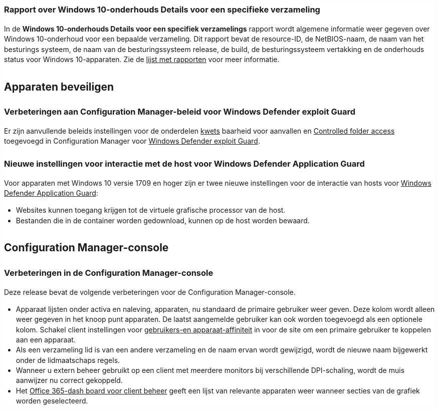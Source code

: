 ### <a name="report-on-windows-10-servicing-details-for-a-specific-collection"></a>Rapport over Windows 10-onderhouds Details voor een specifieke verzameling

In de **Windows 10-onderhouds Details voor een specifiek verzamelings** rapport wordt algemene informatie weer gegeven over Windows 10-onderhoud voor een bepaalde verzameling. Dit rapport bevat de resource-ID, de NetBIOS-naam, de naam van het besturings systeem, de naam van de besturingssysteem release, de build, de besturingssysteem vertakking en de onderhouds status voor Windows 10-apparaten. Zie de [lijst met rapporten](../../servers/manage/list-of-reports.md#operating-system) voor meer informatie.











 ## <a name="protect-devices"></a>Apparaten beveiligen

### <a name="improvements-to-configuration-manager-policies-for-windows-defender-exploit-guard"></a>Verbeteringen aan Configuration Manager-beleid voor Windows Defender exploit Guard

Er zijn aanvullende beleids instellingen voor de onderdelen [kwets](../../../protect/deploy-use/create-deploy-exploit-guard-policy.md#bkmk_ASR) baarheid voor aanvallen en [Controlled folder access](../../../protect/deploy-use/create-deploy-exploit-guard-policy.md#bkmk_CFA) toegevoegd in Configuration Manager voor [Windows Defender exploit Guard](https://docs.microsoft.com/windows/security/threat-protection/microsoft-defender-atp/configure-attack-surface-reduction).

### <a name="new-host-interaction-settings-for-windows-defender-application-guard"></a>Nieuwe instellingen voor interactie met de host voor Windows Defender Application Guard

Voor apparaten met Windows 10 versie 1709 en hoger zijn er twee nieuwe instellingen voor de interactie van hosts voor [Windows Defender Application Guard](../../../protect/deploy-use/create-deploy-application-guard-policy.md#bkmk_HIS): 
- Websites kunnen toegang krijgen tot de virtuele grafische processor van de host. 
- Bestanden die in de container worden gedownload, kunnen op de host worden bewaard. 




## <a name="configuration-manager-console"></a>Configuration Manager-console

### <a name="improvements-to-the-configuration-manager-console"></a>Verbeteringen in de Configuration Manager-console 
Deze release bevat de volgende verbeteringen voor de Configuration Manager-console.
- Apparaat lijsten onder activa en naleving, apparaten, nu standaard de primaire gebruiker weer geven. Deze kolom wordt alleen weer gegeven in het knoop punt apparaten. De laatst aangemelde gebruiker kan ook worden toegevoegd als een optionele kolom. Schakel client instellingen voor [gebruikers-en apparaat-affiniteit](../../clients/deploy/about-client-settings.md#user-and-device-affinity) in voor de site om een primaire gebruiker te koppelen aan een apparaat.
- Als een verzameling lid is van een andere verzameling en de naam ervan wordt gewijzigd, wordt de nieuwe naam bijgewerkt onder de lidmaatschaps regels. 
- Wanneer u extern beheer gebruikt op een client met meerdere monitors bij verschillende DPI-schaling, wordt de muis aanwijzer nu correct gekoppeld. 
- Het [Office 365-dash board voor client beheer](../../../sum/deploy-use/office-365-dashboard.md) geeft een lijst van relevante apparaten weer wanneer secties van de grafiek worden geselecteerd.  
